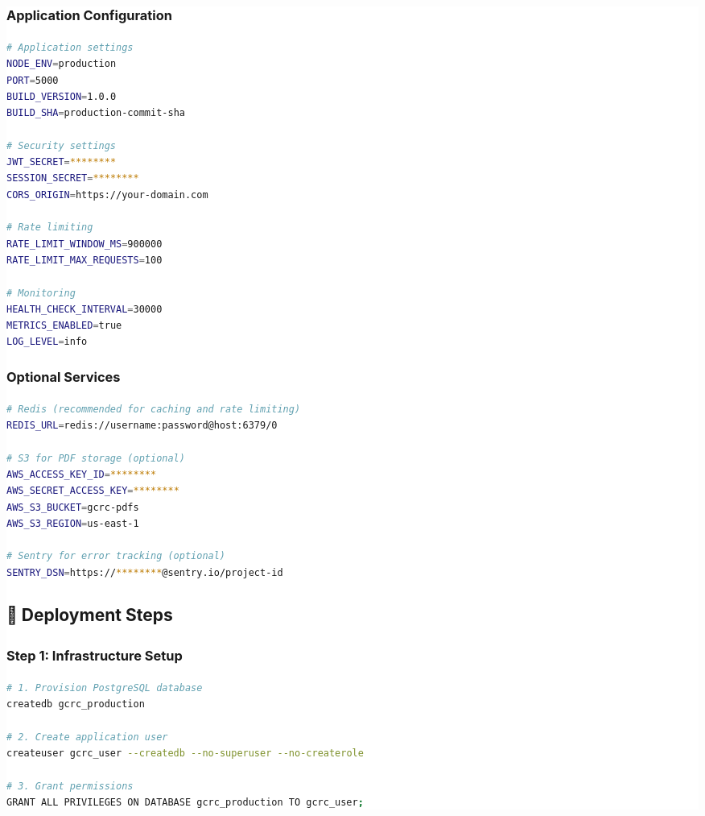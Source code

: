 ### Application Configuration
```bash
# Application settings
NODE_ENV=production
PORT=5000
BUILD_VERSION=1.0.0
BUILD_SHA=production-commit-sha

# Security settings
JWT_SECRET=********
SESSION_SECRET=********
CORS_ORIGIN=https://your-domain.com

# Rate limiting
RATE_LIMIT_WINDOW_MS=900000
RATE_LIMIT_MAX_REQUESTS=100

# Monitoring
HEALTH_CHECK_INTERVAL=30000
METRICS_ENABLED=true
LOG_LEVEL=info
```

### Optional Services
```bash
# Redis (recommended for caching and rate limiting)
REDIS_URL=redis://username:password@host:6379/0

# S3 for PDF storage (optional)
AWS_ACCESS_KEY_ID=********
AWS_SECRET_ACCESS_KEY=********
AWS_S3_BUCKET=gcrc-pdfs
AWS_S3_REGION=us-east-1

# Sentry for error tracking (optional)
SENTRY_DSN=https://********@sentry.io/project-id
```

## 🚀 Deployment Steps

### Step 1: Infrastructure Setup
```bash
# 1. Provision PostgreSQL database
createdb gcrc_production

# 2. Create application user
createuser gcrc_user --createdb --no-superuser --no-createrole

# 3. Grant permissions
GRANT ALL PRIVILEGES ON DATABASE gcrc_production TO gcrc_user;
```
